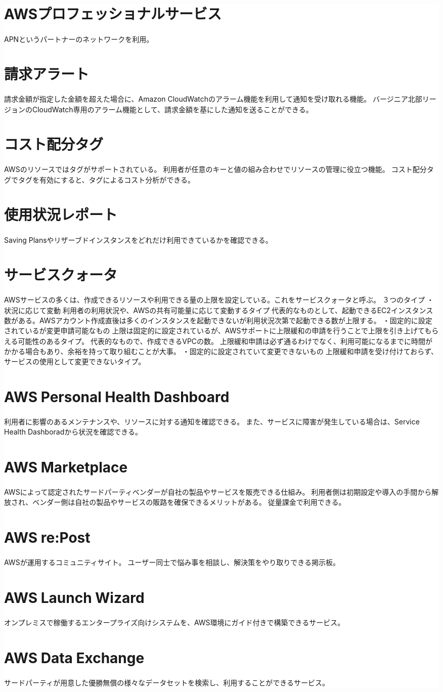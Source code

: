 # AWSプロフェッショナルサービス
APNというパートナーのネットワークを利用。

# 請求アラート
請求金額が指定した金額を超えた場合に、Amazon CloudWatchのアラーム機能を利用して通知を受け取れる機能。
バージニア北部リージョンのCloudWatch専用のアラーム機能として、請求金額を基にした通知を送ることができる。

# コスト配分タグ
AWSのリソースではタグがサポートされている。
利用者が任意のキーと値の組み合わせでリソースの管理に役立つ機能。
コスト配分タグでタグを有効にすると、タグによるコスト分析ができる。

# 使用状況レポート
Saving Plansやリザーブドインスタンスをどれだけ利用できているかを確認できる。

# サービスクォータ
AWSサービスの多くは、作成できるリソースや利用できる量の上限を設定している。これをサービスクォータと呼ぶ。
３つのタイプ
・状況に応じて変動
利用者の利用状況や、AWSの共有可能量に応じて変動するタイプ
代表的なものとして、起動できるEC2インスタンス数がある。AWSアカウント作成直後は多くのインスタンスを起動できないが利用状況次第で起動できる数が上限する。
・固定的に設定されているが変更申請可能なもの
上限は固定的に設定されているが、AWSサポートに上限緩和の申請を行うことで上限を引き上げてもらえる可能性のあるタイプ。
代表的なもので、作成できるVPCの数。
上限緩和申請は必ず通るわけでなく、利用可能になるまでに時間がかかる場合もあり、余裕を持って取り組むことが大事。
・固定的に設定されていて変更できないもの
上限緩和申請を受け付けておらず、サービスの使用として変更できないタイプ。

# AWS Personal Health Dashboard
利用者に影響のあるメンテナンスや、リソースに対する通知を確認できる。
また、サービスに障害が発生している場合は、Service Health Dashboradから状況を確認できる。

# AWS Marketplace
AWSによって認定されたサードパーティベンダーが自社の製品やサービスを販売できる仕組み。
利用者側は初期設定や導入の手間から解放され、ベンダー側は自社の製品やサービスの販路を確保できるメリットがある。
従量課金で利用できる。

# AWS re:Post
AWSが運用するコミュニティサイト。
ユーザー同士で悩み事を相談し、解決策をやり取りできる掲示板。

# AWS Launch Wizard
オンプレミスで稼働するエンタープライズ向けシステムを、AWS環境にガイド付きで構築できるサービス。

# AWS Data Exchange
サードパーティが用意した優勝無償の様々なデータセットを検索し、利用することができるサービス。
